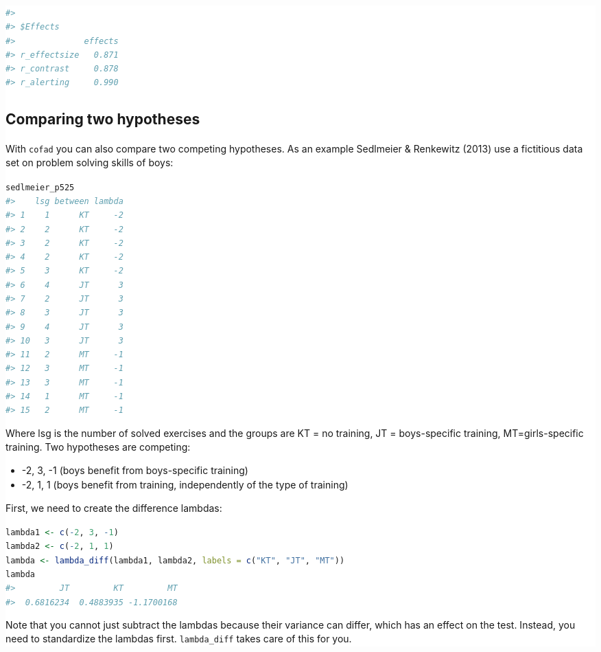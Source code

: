 ``` r
#> 
#> $Effects
#>              effects
#> r_effectsize   0.871
#> r_contrast     0.878
#> r_alerting     0.990
```

## Comparing two hypotheses

With `cofad` you can also compare two competing hypotheses. As an
example Sedlmeier & Renkewitz (2013) use a fictitious data set on
problem solving skills of boys:

``` r
sedlmeier_p525
#>    lsg between lambda
#> 1    1      KT     -2
#> 2    2      KT     -2
#> 3    2      KT     -2
#> 4    2      KT     -2
#> 5    3      KT     -2
#> 6    4      JT      3
#> 7    2      JT      3
#> 8    3      JT      3
#> 9    4      JT      3
#> 10   3      JT      3
#> 11   2      MT     -1
#> 12   3      MT     -1
#> 13   3      MT     -1
#> 14   1      MT     -1
#> 15   2      MT     -1
```

Where lsg is the number of solved exercises and the groups are KT = no
training, JT = boys-specific training, MT=girls-specific training. Two
hypotheses are competing:

- -2, 3, -1 (boys benefit from boys-specific training)
- -2, 1, 1 (boys benefit from training, independently of the type of
  training)

First, we need to create the difference lambdas:

``` r
lambda1 <- c(-2, 3, -1)
lambda2 <- c(-2, 1, 1)
lambda <- lambda_diff(lambda1, lambda2, labels = c("KT", "JT", "MT"))
lambda
#>         JT         KT         MT 
#>  0.6816234  0.4883935 -1.1700168
```

Note that you cannot just subtract the lambdas because their variance
can differ, which has an effect on the test. Instead, you need to
standardize the lambdas first. `lambda_diff` takes care of this for you.
